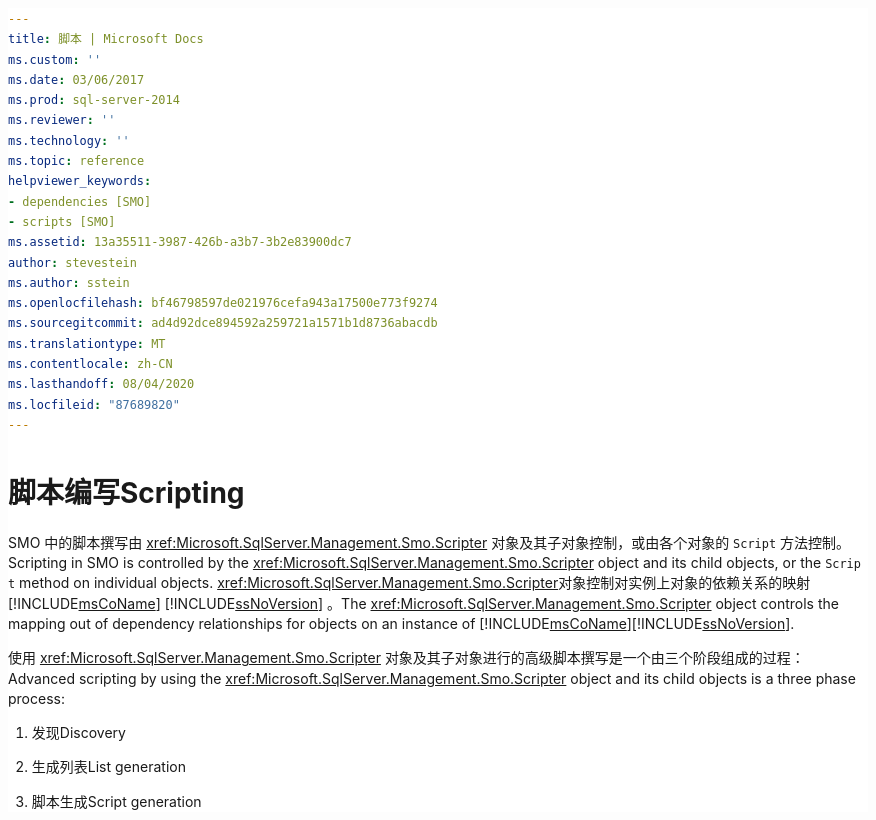 ```yaml
---
title: 脚本 | Microsoft Docs
ms.custom: ''
ms.date: 03/06/2017
ms.prod: sql-server-2014
ms.reviewer: ''
ms.technology: ''
ms.topic: reference
helpviewer_keywords:
- dependencies [SMO]
- scripts [SMO]
ms.assetid: 13a35511-3987-426b-a3b7-3b2e83900dc7
author: stevestein
ms.author: sstein
ms.openlocfilehash: bf46798597de021976cefa943a17500e773f9274
ms.sourcegitcommit: ad4d92dce894592a259721a1571b1d8736abacdb
ms.translationtype: MT
ms.contentlocale: zh-CN
ms.lasthandoff: 08/04/2020
ms.locfileid: "87689820"
---
```

# <a name="scripting"></a><span data-ttu-id="00fc4-102">脚本编写</span><span class="sxs-lookup"><span data-stu-id="00fc4-102">Scripting</span></span>
  <span data-ttu-id="00fc4-103">SMO 中的脚本撰写由 <xref:Microsoft.SqlServer.Management.Smo.Scripter> 对象及其子对象控制，或由各个对象的 `Script` 方法控制。</span><span class="sxs-lookup"><span data-stu-id="00fc4-103">Scripting in SMO is controlled by the <xref:Microsoft.SqlServer.Management.Smo.Scripter> object and its child objects, or the `Script` method on individual objects.</span></span> <span data-ttu-id="00fc4-104"><xref:Microsoft.SqlServer.Management.Smo.Scripter>对象控制对实例上对象的依赖关系的映射 [!INCLUDE[msCoName](../../../includes/msconame-md.md)] [!INCLUDE[ssNoVersion](../../../includes/ssnoversion-md.md)] 。</span><span class="sxs-lookup"><span data-stu-id="00fc4-104">The <xref:Microsoft.SqlServer.Management.Smo.Scripter> object controls the mapping out of dependency relationships for objects on an instance of [!INCLUDE[msCoName](../../../includes/msconame-md.md)][!INCLUDE[ssNoVersion](../../../includes/ssnoversion-md.md)].</span></span>  
  
 <span data-ttu-id="00fc4-105">使用 <xref:Microsoft.SqlServer.Management.Smo.Scripter> 对象及其子对象进行的高级脚本撰写是一个由三个阶段组成的过程：</span><span class="sxs-lookup"><span data-stu-id="00fc4-105">Advanced scripting by using the <xref:Microsoft.SqlServer.Management.Smo.Scripter> object and its child objects is a three phase process:</span></span>  
  
1.  <span data-ttu-id="00fc4-106">发现</span><span class="sxs-lookup"><span data-stu-id="00fc4-106">Discovery</span></span>  
  
2.  <span data-ttu-id="00fc4-107">生成列表</span><span class="sxs-lookup"><span data-stu-id="00fc4-107">List generation</span></span>  
  
3.  <span data-ttu-id="00fc4-108">脚本生成</span><span class="sxs-lookup"><span data-stu-id="00fc4-108">Script generation</span></span>  
  